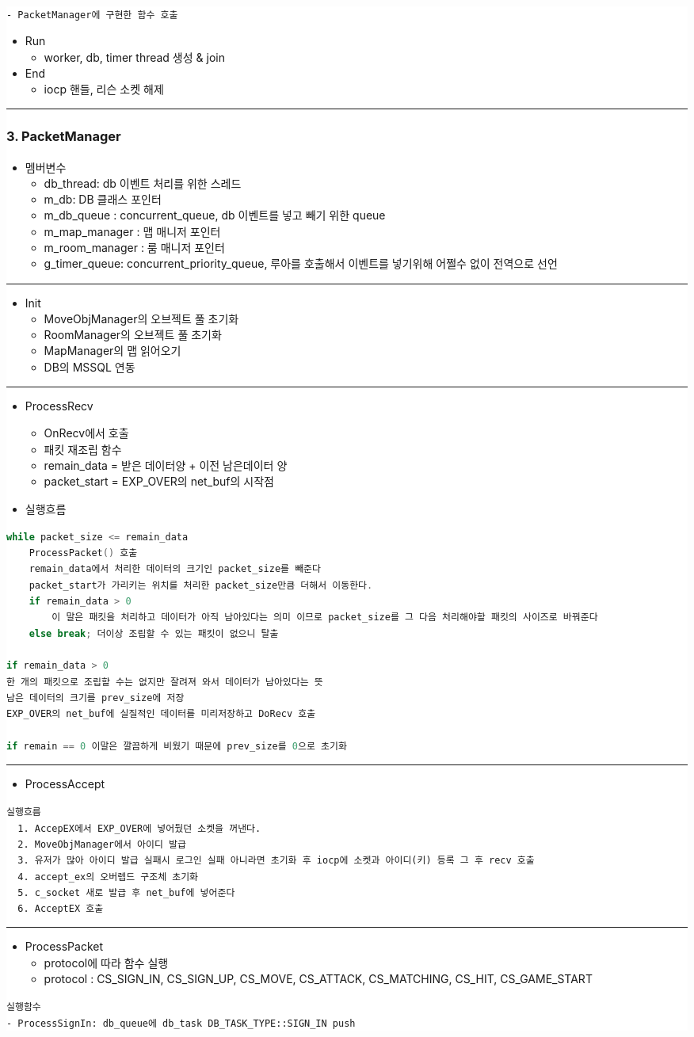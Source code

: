     - PacketManager에 구현한 함수 호출
  - Run
    - worker, db, timer thread 생성 & join
  - End
    - iocp 핸들, 리슨 소켓 해제   
----------
### 3. PacketManager
- 멤버변수
    - db_thread: db 이벤트 처리를 위한 스레드 
    - m_db: DB 클래스 포인터
    - m_db_queue : concurrent_queue, db 이벤트를 넣고 빼기 위한 queue
    - m_map_manager : 맵 매니저 포인터
    - m_room_manager : 룸 매니저 포인터
    - g_timer_queue: concurrent_priority_queue, 루아를 호출해서 이벤트를 넣기위해 어쩔수 없이 전역으로 선언
-----
- Init
    - MoveObjManager의 오브젝트 풀 초기화
    - RoomManager의 오브젝트 풀 초기화
    - MapManager의 맵 읽어오기
    - DB의 MSSQL 연동
-----
- ProcessRecv

  * OnRecv에서 호출
  * 패킷 재조립 함수
  * remain_data = 받은 데이터양 + 이전 남은데이터 양
  * packet_start = EXP_OVER의 net_buf의 시작점

* 실행흐름

```c
while packet_size <= remain_data
    ProcessPacket() 호출
    remain_data에서 처리한 데이터의 크기인 packet_size를 빼준다
    packet_start가 가리키는 위치를 처리한 packet_size만큼 더해서 이동한다.
    if remain_data > 0
        이 말은 패킷을 처리하고 데이터가 아직 남아있다는 의미 이므로 packet_size를 그 다음 처리해야할 패킷의 사이즈로 바꿔준다
    else break; 더이상 조립할 수 있는 패킷이 없으니 탈출

if remain_data > 0
한 개의 패킷으로 조립할 수는 없지만 잘려져 와서 데이터가 남아있다는 뜻
남은 데이터의 크기를 prev_size에 저장
EXP_OVER의 net_buf에 실질적인 데이터를 미리저장하고 DoRecv 호출

if remain == 0 이말은 깔끔하게 비웠기 때문에 prev_size를 0으로 초기화 
```

---------
- ProcessAccept 
```
실행흐름
  1. AccepEX에서 EXP_OVER에 넣어뒀던 소켓을 꺼낸다.
  2. MoveObjManager에서 아이디 발급
  3. 유저가 많아 아이디 발급 실패시 로그인 실패 아니라면 초기화 후 iocp에 소켓과 아이디(키) 등록 그 후 recv 호출
  4. accept_ex의 오버렙드 구조체 초기화
  5. c_socket 새로 발급 후 net_buf에 넣어준다
  6. AcceptEX 호출
```
---------
- ProcessPacket
  - protocol에 따라 함수 실행
  - protocol : CS_SIGN_IN, CS_SIGN_UP, CS_MOVE, CS_ATTACK, CS_MATCHING, CS_HIT, CS_GAME_START
```
실행함수
- ProcessSignIn: db_queue에 db_task DB_TASK_TYPE::SIGN_IN push
```